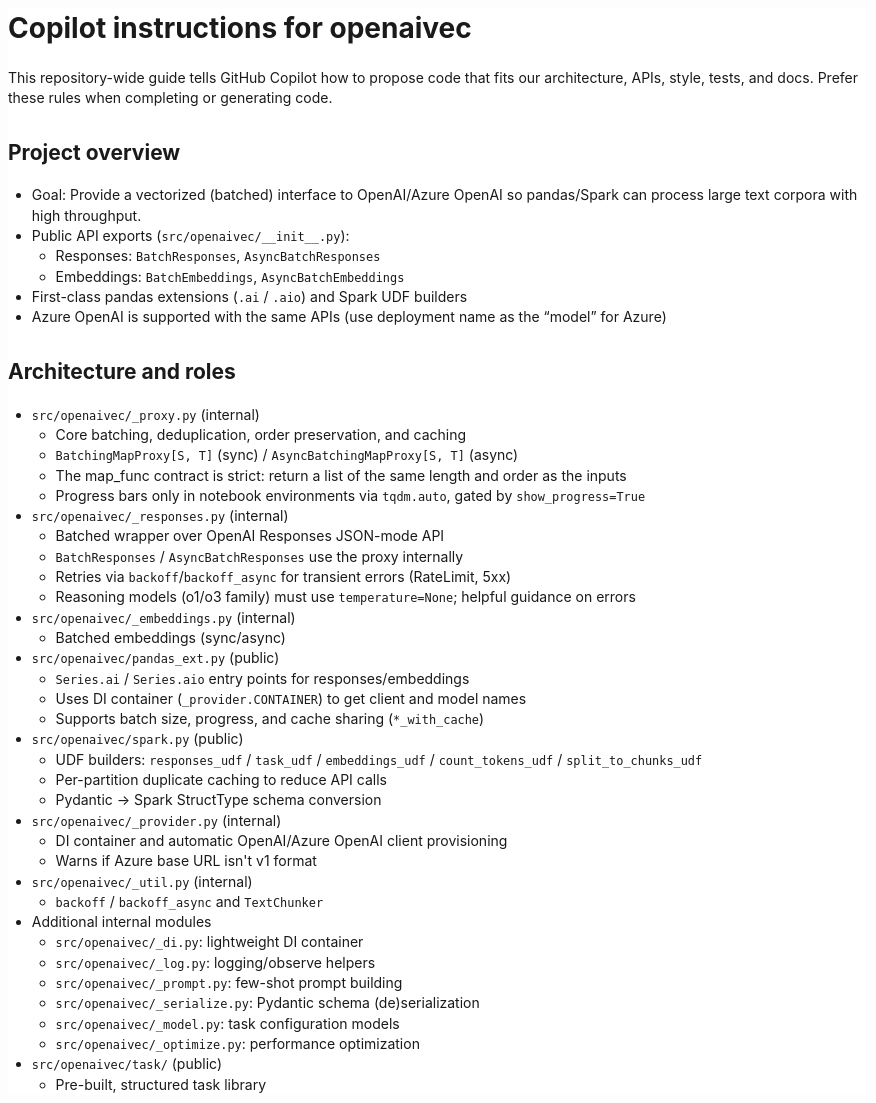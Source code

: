 # Copilot instructions for openaivec

This repository-wide guide tells GitHub Copilot how to propose code that fits our architecture, APIs, style, tests, and docs. Prefer these rules when completing or generating code.

## Project overview

- Goal: Provide a vectorized (batched) interface to OpenAI/Azure OpenAI so pandas/Spark can process large text corpora with high throughput.
- Public API exports (`src/openaivec/__init__.py`):
  - Responses: `BatchResponses`, `AsyncBatchResponses`
  - Embeddings: `BatchEmbeddings`, `AsyncBatchEmbeddings`
- First-class pandas extensions (`.ai` / `.aio`) and Spark UDF builders
- Azure OpenAI is supported with the same APIs (use deployment name as the “model” for Azure)

## Architecture and roles

- `src/openaivec/_proxy.py` (internal)
  - Core batching, deduplication, order preservation, and caching
  - `BatchingMapProxy[S, T]` (sync) / `AsyncBatchingMapProxy[S, T]` (async)
  - The map_func contract is strict: return a list of the same length and order as the inputs
  - Progress bars only in notebook environments via `tqdm.auto`, gated by `show_progress=True`
- `src/openaivec/_responses.py` (internal)
  - Batched wrapper over OpenAI Responses JSON-mode API
  - `BatchResponses` / `AsyncBatchResponses` use the proxy internally
  - Retries via `backoff`/`backoff_async` for transient errors (RateLimit, 5xx)
  - Reasoning models (o1/o3 family) must use `temperature=None`; helpful guidance on errors
- `src/openaivec/_embeddings.py` (internal)
  - Batched embeddings (sync/async)
- `src/openaivec/pandas_ext.py` (public)
  - `Series.ai` / `Series.aio` entry points for responses/embeddings
  - Uses DI container (`_provider.CONTAINER`) to get client and model names
  - Supports batch size, progress, and cache sharing (`*_with_cache`)
- `src/openaivec/spark.py` (public)
  - UDF builders: `responses_udf` / `task_udf` / `embeddings_udf` / `count_tokens_udf` / `split_to_chunks_udf`
  - Per-partition duplicate caching to reduce API calls
  - Pydantic → Spark StructType schema conversion
- `src/openaivec/_provider.py` (internal)
  - DI container and automatic OpenAI/Azure OpenAI client provisioning
  - Warns if Azure base URL isn't v1 format
- `src/openaivec/_util.py` (internal)
  - `backoff` / `backoff_async` and `TextChunker`
- Additional internal modules
  - `src/openaivec/_di.py`: lightweight DI container
  - `src/openaivec/_log.py`: logging/observe helpers
  - `src/openaivec/_prompt.py`: few-shot prompt building
  - `src/openaivec/_serialize.py`: Pydantic schema (de)serialization
  - `src/openaivec/_model.py`: task configuration models
  - `src/openaivec/_optimize.py`: performance optimization
- `src/openaivec/task/` (public)
  - Pre-built, structured task library
